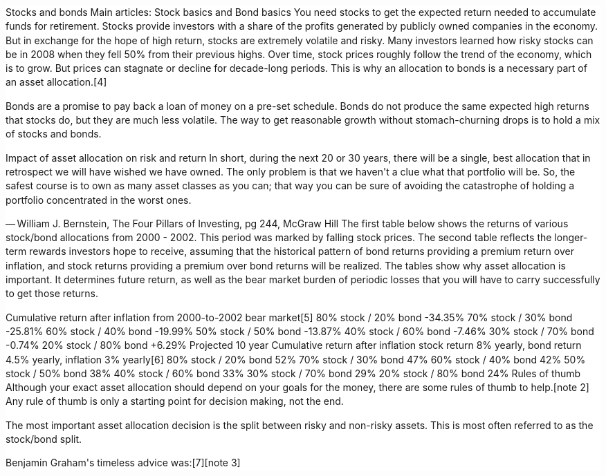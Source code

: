 Stocks and bonds
Main articles: Stock basics and Bond basics
You need stocks to get the expected return needed to accumulate funds for retirement. Stocks provide investors with a share of the profits generated by publicly owned companies in the economy. But in exchange for the hope of high return, stocks are extremely volatile and risky. Many investors learned how risky stocks can be in 2008 when they fell 50% from their previous highs. Over time, stock prices roughly follow the trend of the economy, which is to grow. But prices can stagnate or decline for decade-long periods. This is why an allocation to bonds is a necessary part of an asset allocation.[4]

Bonds are a promise to pay back a loan of money on a pre-set schedule. Bonds do not produce the same expected high returns that stocks do, but they are much less volatile. The way to get reasonable growth without stomach-churning drops is to hold a mix of stocks and bonds.

Impact of asset allocation on risk and return
In short, during the next 20 or 30 years, there will be a single, best allocation that in retrospect we will have wished we have owned. The only problem is that we haven't a clue what that portfolio will be. So, the safest course is to own as many asset classes as you can; that way you can be sure of avoiding the catastrophe of holding a portfolio concentrated in the worst ones.

— William J. Bernstein, The Four Pillars of Investing, pg 244, McGraw Hill
The first table below shows the returns of various stock/bond allocations from 2000 - 2002. This period was marked by falling stock prices. The second table reflects the longer-term rewards investors hope to receive, assuming that the historical pattern of bond returns providing a premium return over inflation, and stock returns providing a premium over bond returns will be realized. The tables show why asset allocation is important. It determines future return, as well as the bear market burden of periodic losses that you will have to carry successfully to get those returns.

Cumulative return after inflation from 2000-to-2002 bear market[5]
80% stock / 20% bond -34.35%
70% stock / 30% bond -25.81%
60% stock / 40% bond -19.99%
50% stock / 50% bond -13.87%
40% stock / 60% bond -7.46%
30% stock / 70% bond -0.74%
20% stock / 80% bond +6.29%
Projected 10 year Cumulative return after inflation
stock return 8% yearly, bond return 4.5% yearly, inflation 3% yearly[6]
80% stock / 20% bond 52%
70% stock / 30% bond 47%
60% stock / 40% bond 42%
50% stock / 50% bond 38%
40% stock / 60% bond 33%
30% stock / 70% bond 29%
20% stock / 80% bond 24%
Rules of thumb
Although your exact asset allocation should depend on your goals for the money, there are some rules of thumb to help.[note 2] Any rule of thumb is only a starting point for decision making, not the end.

The most important asset allocation decision is the split between risky and non-risky assets. This is most often referred to as the stock/bond split.

Benjamin Graham's timeless advice was:[7][note 3]
